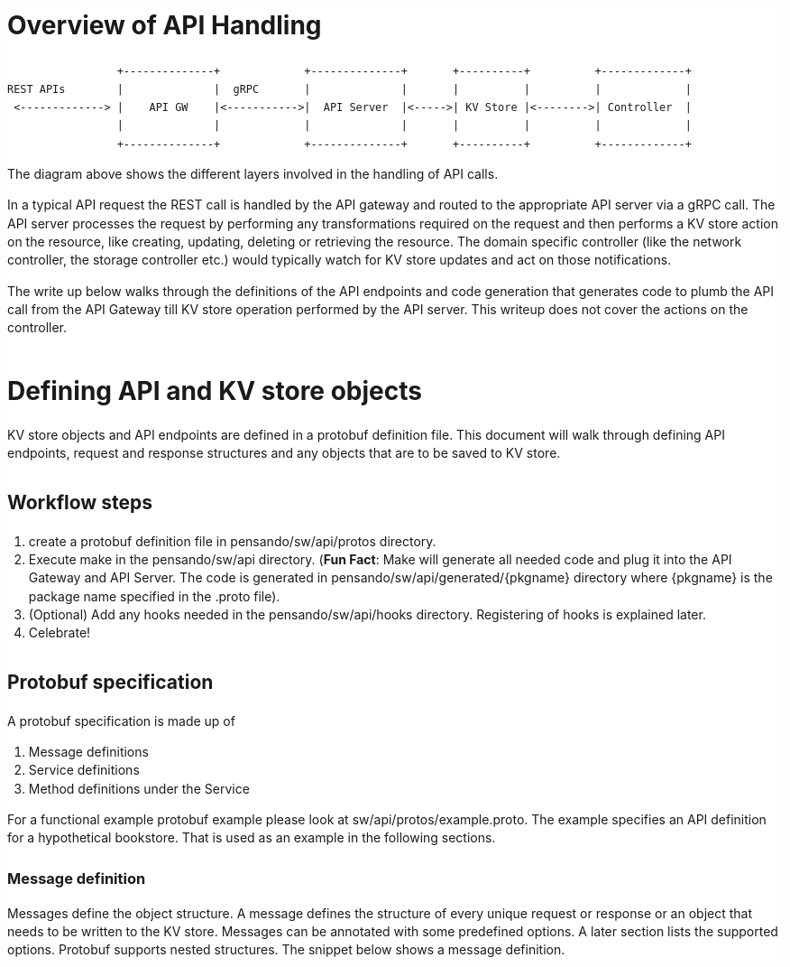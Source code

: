 # Overview of API Handling

                     +--------------+             +--------------+       +----------+          +-------------+
	REST APIs        |              |  gRPC       |              |       |          |          |             |
     <-------------> |    API GW    |<----------->|  API Server  |<----->| KV Store |<-------->| Controller  |
                     |              |             |              |       |          |          |             |
                     +--------------+             +--------------+       +----------+          +-------------+

The diagram above shows the different layers involved in the handling of API calls.

In a typical API request the REST call is handled by the API gateway and routed to the appropriate API server via a gRPC call. The API server processes the request by performing any transformations required on the request and then performs a KV store action on the resource, like creating, updating, deleting or retrieving the resource. The domain specific controller (like the network controller, the storage controller etc.) would typically watch for KV store updates and act on those notifications.

The write up below walks through the definitions of the API endpoints and code generation that generates code to plumb the API call from the API Gateway till KV store operation performed by the API server. This writeup does not cover the actions on the controller.

# Defining API and KV store objects
KV store objects and API endpoints are defined in a protobuf definition file. This document will walk through defining API endpoints, request and response structures and any objects that are to be saved to KV store.  

## Workflow steps
1. create a protobuf definition file in pensando/sw/api/protos directory.
2. Execute make in the pensando/sw/api directory.
    (__Fun Fact__: Make will generate all needed code and plug it into the API Gateway and API Server. The code is generated in pensando/sw/api/generated/{pkgname} directory where {pkgname} is the package name specified in the .proto file).
3. (Optional) Add any hooks needed in the pensando/sw/api/hooks directory. Registering of hooks is explained later.
4. Celebrate!

## Protobuf specification
A protobuf specification is made up of
1. Message definitions
2. Service definitions
3. Method definitions under the Service  

For a functional example protobuf example please look at sw/api/protos/example.proto. The example specifies an API definition for a hypothetical bookstore. That is used as an example in the following sections.

### Message definition
Messages define the object structure. A message defines the structure of every unique request or response or an object that needs to be written to the KV store. Messages can be annotated with some predefined options. A later section lists the supported options. Protobuf supports nested structures. The snippet below shows a message definition.
